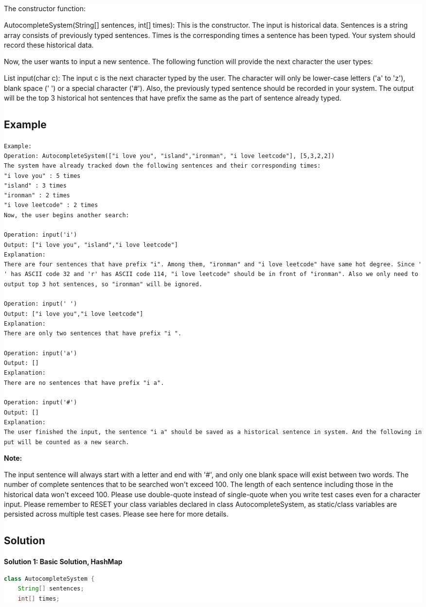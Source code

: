 The constructor function:

AutocompleteSystem(String[] sentences, int[] times): This is the constructor. The input is historical data. Sentences is a string array consists of previously typed sentences. Times is the corresponding times a sentence has been typed. Your system should record these historical data.

Now, the user wants to input a new sentence. The following function will provide the next character the user types:

List<String> input(char c): The input c is the next character typed by the user. The character will only be lower-case letters ('a' to 'z'), blank space (' ') or a special character ('#'). Also, the previously typed sentence should be recorded in your system. The output will be the top 3 historical hot sentences that have prefix the same as the part of sentence already typed.

## Example
```
Example:
Operation: AutocompleteSystem(["i love you", "island","ironman", "i love leetcode"], [5,3,2,2])
The system have already tracked down the following sentences and their corresponding times:
"i love you" : 5 times
"island" : 3 times
"ironman" : 2 times
"i love leetcode" : 2 times
Now, the user begins another search:

Operation: input('i')
Output: ["i love you", "island","i love leetcode"]
Explanation:
There are four sentences that have prefix "i". Among them, "ironman" and "i love leetcode" have same hot degree. Since ' ' has ASCII code 32 and 'r' has ASCII code 114, "i love leetcode" should be in front of "ironman". Also we only need to output top 3 hot sentences, so "ironman" will be ignored.

Operation: input(' ')
Output: ["i love you","i love leetcode"]
Explanation:
There are only two sentences that have prefix "i ".

Operation: input('a')
Output: []
Explanation:
There are no sentences that have prefix "i a".

Operation: input('#')
Output: []
Explanation:
The user finished the input, the sentence "i a" should be saved as a historical sentence in system. And the following input will be counted as a new search.
```
**Note:**

The input sentence will always start with a letter and end with '#', and only one blank space will exist between two words.
The number of complete sentences that to be searched won't exceed 100. The length of each sentence including those in the historical data won't exceed 100.
Please use double-quote instead of single-quote when you write test cases even for a character input.
Please remember to RESET your class variables declared in class AutocompleteSystem, as static/class variables are persisted across multiple test cases. Please see here for more details.
## Solution
**Solution 1: Basic Solution, HashMap**
```java
class AutocompleteSystem {
    String[] sentences;
    int[] times;
```